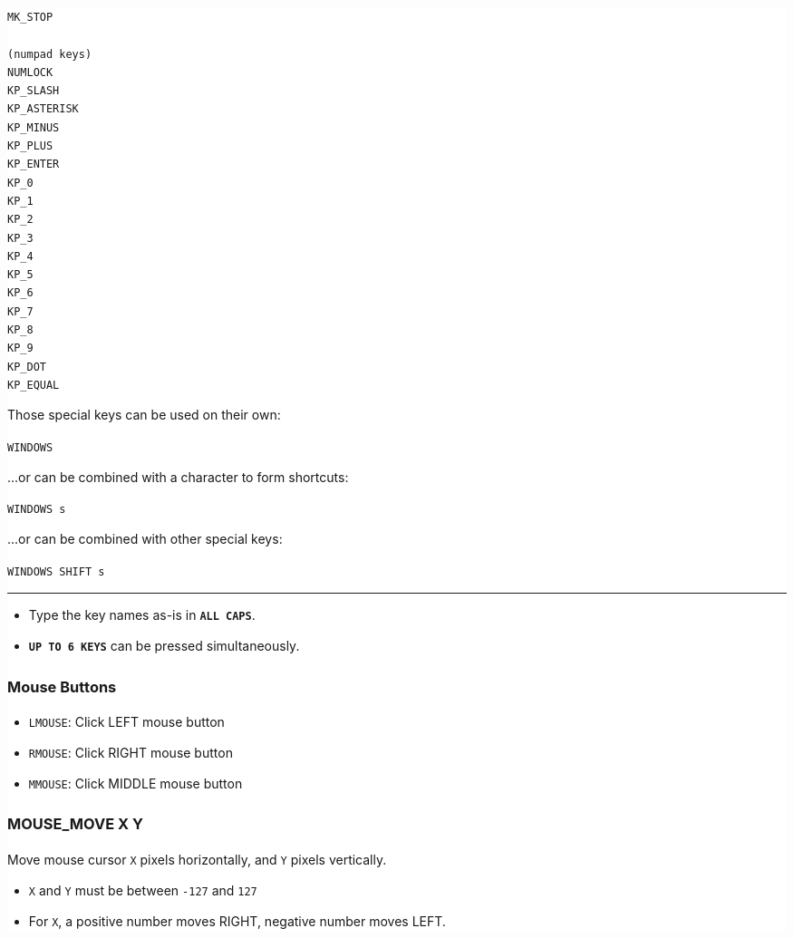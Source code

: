```
MK_STOP

(numpad keys)
NUMLOCK
KP_SLASH
KP_ASTERISK
KP_MINUS
KP_PLUS
KP_ENTER
KP_0
KP_1
KP_2
KP_3
KP_4
KP_5
KP_6
KP_7
KP_8
KP_9
KP_DOT
KP_EQUAL
```

Those special keys can be used on their own:

`WINDOWS`

...or can be combined with a character to form shortcuts:

`WINDOWS s`

...or can be combined with other special keys:

`WINDOWS SHIFT s`

------

* Type the key names as-is in **`ALL CAPS`**.

* **`UP TO 6 KEYS`** can be pressed simultaneously.

### Mouse Buttons

* `LMOUSE`: Click LEFT mouse button

* `RMOUSE`: Click RIGHT mouse button

* `MMOUSE`: Click MIDDLE mouse button

### MOUSE_MOVE X Y

Move mouse cursor `X` pixels horizontally, and `Y` pixels vertically.

* `X` and `Y` must be between `-127` and `127`

* For `X`, a positive number moves RIGHT, negative number moves LEFT.
